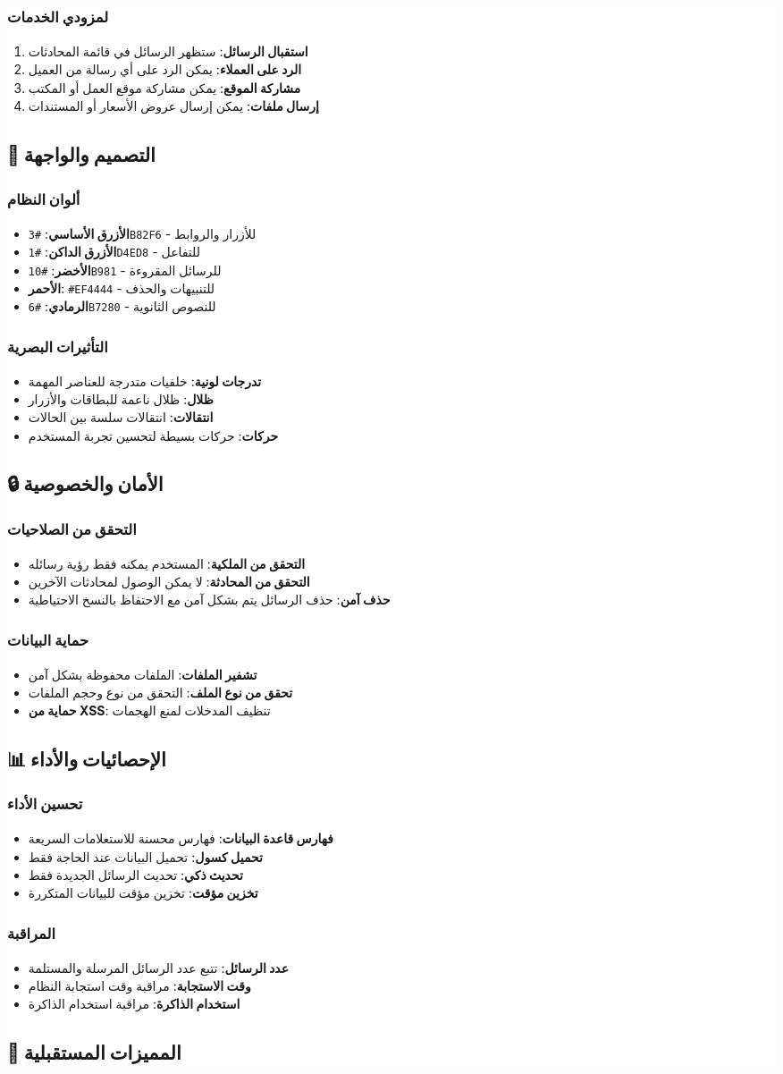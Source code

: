 ### لمزودي الخدمات
1. **استقبال الرسائل**: ستظهر الرسائل في قائمة المحادثات
2. **الرد على العملاء**: يمكن الرد على أي رسالة من العميل
3. **مشاركة الموقع**: يمكن مشاركة موقع العمل أو المكتب
4. **إرسال ملفات**: يمكن إرسال عروض الأسعار أو المستندات

## 🎨 التصميم والواجهة

### ألوان النظام
- **الأزرق الأساسي**: `#3B82F6` - للأزرار والروابط
- **الأزرق الداكن**: `#1D4ED8` - للتفاعل
- **الأخضر**: `#10B981` - للرسائل المقروءة
- **الأحمر**: `#EF4444` - للتنبيهات والحذف
- **الرمادي**: `#6B7280` - للنصوص الثانوية

### التأثيرات البصرية
- **تدرجات لونية**: خلفيات متدرجة للعناصر المهمة
- **ظلال**: ظلال ناعمة للبطاقات والأزرار
- **انتقالات**: انتقالات سلسة بين الحالات
- **حركات**: حركات بسيطة لتحسين تجربة المستخدم

## 🔒 الأمان والخصوصية

### التحقق من الصلاحيات
- **التحقق من الملكية**: المستخدم يمكنه فقط رؤية رسائله
- **التحقق من المحادثة**: لا يمكن الوصول لمحادثات الآخرين
- **حذف آمن**: حذف الرسائل يتم بشكل آمن مع الاحتفاظ بالنسخ الاحتياطية

### حماية البيانات
- **تشفير الملفات**: الملفات محفوظة بشكل آمن
- **تحقق من نوع الملف**: التحقق من نوع وحجم الملفات
- **حماية من XSS**: تنظيف المدخلات لمنع الهجمات

## 📊 الإحصائيات والأداء

### تحسين الأداء
- **فهارس قاعدة البيانات**: فهارس محسنة للاستعلامات السريعة
- **تحميل كسول**: تحميل البيانات عند الحاجة فقط
- **تحديث ذكي**: تحديث الرسائل الجديدة فقط
- **تخزين مؤقت**: تخزين مؤقت للبيانات المتكررة

### المراقبة
- **عدد الرسائل**: تتبع عدد الرسائل المرسلة والمستلمة
- **وقت الاستجابة**: مراقبة وقت استجابة النظام
- **استخدام الذاكرة**: مراقبة استخدام الذاكرة

## 🔮 المميزات المستقبلية
